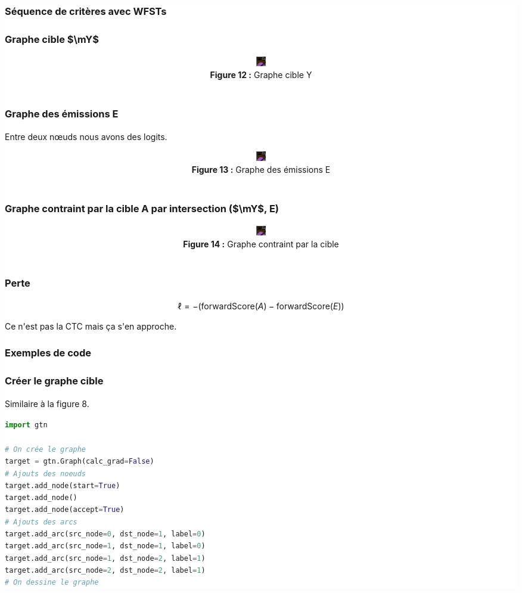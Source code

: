 
### Séquence de critères avec WFSTs 

### Graphe cible $\mY$

<center>
<img src="{{site.baseurl}}/images/week11/11-2/figure12.png" style="background-color:#DCDCDC; filter: invert(100%)"/><br>
<b>Figure 12 :</b> Graphe cible Y <br>
<br>
</center>



### Graphe des émissions E

Entre deux nœuds nous avons des logits.

<center>
<img src="{{site.baseurl}}/images/week11/11-2/figure13.png" style="background-color:#DCDCDC; filter: invert(100%)"/><br>
<b>Figure 13 :</b> Graphe des émissions E <br>
<br>
</center>



### Graphe contraint par la cible A par intersection ($\mY$, E)

<center>
<img src="{{site.baseurl}}/images/week11/11-2/figure14.png" style="background-color:#DCDCDC; filter: invert(100%)"/><br>
<b>Figure 14 :</b> Graphe contraint par la cible <br>
<br>
</center>



### Perte

$$
\ell = - (\text{forwardScore}(A) - \text{forwardScore}(E))
$$

Ce n'est pas la CTC mais ça s'en approche. 



### Exemples de code

### Créer le graphe cible

Similaire à la figure 8.

~~~python
import gtn

# On crée le graphe
target = gtn.Graph(calc_grad=False)
# Ajouts des noeuds
target.add_node(start=True)
target.add_node()
target.add_node(accept=True)
# Ajouts des arcs
target.add_arc(src_node=0, dst_node=1, label=0)
target.add_arc(src_node=1, dst_node=1, label=0)
target.add_arc(src_node=1, dst_node=2, label=1)
target.add_arc(src_node=2, dst_node=2, label=1)
# On dessine le graphe
~~~